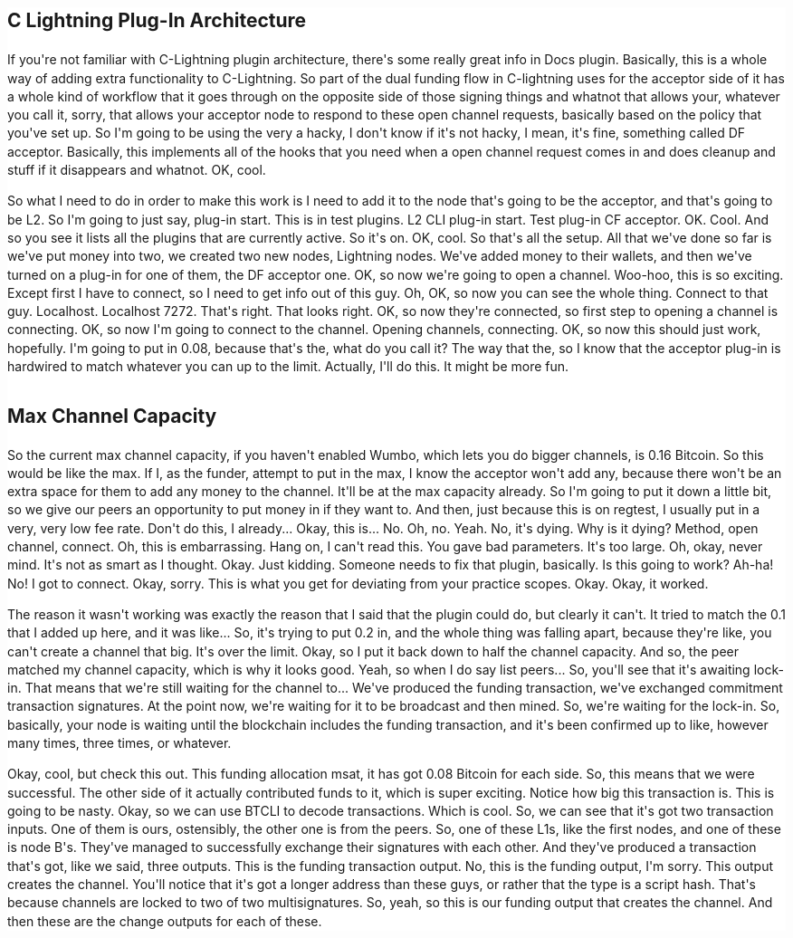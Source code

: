 ## C Lightning Plug-In Architecture

If you're not familiar with C-Lightning plugin architecture, there's some really great info in Docs plugin. Basically, this is a whole way of adding extra functionality to C-Lightning. So part of the dual funding flow in C-lightning uses for the acceptor side of it has a whole kind of workflow that it goes through on the opposite side of those signing things and whatnot that allows your, whatever you call it, sorry, that allows your acceptor node to respond to these open channel requests, basically based on the policy that you've set up. So I'm going to be using the very a hacky, I don't know if it's not hacky, I mean, it's fine, something called DF acceptor. Basically, this implements all of the hooks that you need when a open channel request comes in and does cleanup and stuff if it disappears and whatnot. OK, cool.

So what I need to do in order to make this work is I need to add it to the node that's going to be the acceptor, and that's going to be L2. So I'm going to just say, plug-in start. This is in test plugins.  L2 CLI plug-in start. Test plug-in CF acceptor. OK. Cool. And so you see it lists all the plugins that are currently active. So it's on. OK, cool. So that's all the setup. All that we've done so far is we've put money into two, we created two new nodes, Lightning nodes. We've added money to their wallets, and then we've turned on a plug-in for one of them, the DF acceptor one. OK, so now we're going to open a channel. Woo-hoo, this is so exciting. Except first I have to connect, so I need to get info out of this guy. Oh, OK, so now you can see the whole thing. Connect to that guy. Localhost. Localhost 7272. That's right. That looks right. OK, so now they're connected, so first step to opening a channel is connecting. OK, so now I'm going to connect to the channel. Opening channels, connecting. OK, so now this should just work, hopefully. I'm going to put in 0.08, because that's the, what do you call it? The way that the, so I know that the acceptor plug-in is hardwired to match whatever you can up to the limit. Actually, I'll do this. It might be more fun.

## Max Channel Capacity

So the current max channel capacity, if you haven't enabled Wumbo, which lets you do bigger channels, is 0.16 Bitcoin. So this would be like the max. If I, as the funder, attempt to put in the max, I know the acceptor won't add any, because there won't be an extra space for them to add any money to the channel. It'll be at the max capacity already. So I'm going to put it down a little bit, so we give our peers an opportunity to put money in if they want to. And then, just because this is on regtest, I usually put in a very, very low fee rate. Don't do this, I already... Okay, this is... No. Oh, no. Yeah. No, it's dying. Why is it dying? Method, open channel, connect. Oh, this is embarrassing. Hang on, I can't read this. You gave bad parameters. It's too large. Oh, okay, never mind. It's not as smart as I thought. Okay. Just kidding. Someone needs to fix that plugin, basically. Is this going to work? Ah-ha! No! I got to connect. Okay, sorry. This is what you get for deviating from your practice scopes. Okay. Okay, it worked.

The reason it wasn't working was exactly the reason that I said that the plugin could do, but clearly it can't. It tried to match the 0.1 that I added up here, and it was like... So, it's trying to put 0.2 in, and the whole thing was falling apart, because they're like, you can't create a channel that big. It's over the limit. Okay, so I put it back down to half the channel capacity. And so, the peer matched my channel capacity, which is why it looks good. Yeah, so when I do say list peers... So, you'll see that it's awaiting lock-in. That means that we're still waiting for the channel to... We've produced the funding transaction, we've exchanged commitment transaction signatures. At the point now, we're waiting for it to be broadcast and then mined. So, we're waiting for the lock-in. So, basically, your node is waiting until the blockchain includes the funding transaction, and it's been confirmed up to like, however many times, three times, or whatever.

Okay, cool, but check this out. This funding allocation msat, it has got 0.08 Bitcoin for each side. So, this means that we were successful. The other side of it actually contributed funds to it, which is super exciting. Notice how big this transaction is. This is going to be nasty. Okay, so we can use BTCLI to decode transactions. Which is cool. So, we can see that it's got two transaction inputs. One of them is ours, ostensibly, the other one is from the peers. So, one of these L1s, like the first nodes, and one of these is node B's. They've managed to successfully exchange their signatures with each other. And they've produced a transaction that's got, like we said, three outputs. This is the funding transaction output. No, this is the funding output, I'm sorry. This output creates the channel. You'll notice that it's got a longer address than these guys, or rather that the type is a script hash. That's because channels are locked to two of two multisignatures. So, yeah, so this is our funding output that creates the channel. And then these are the change outputs for each of these.
